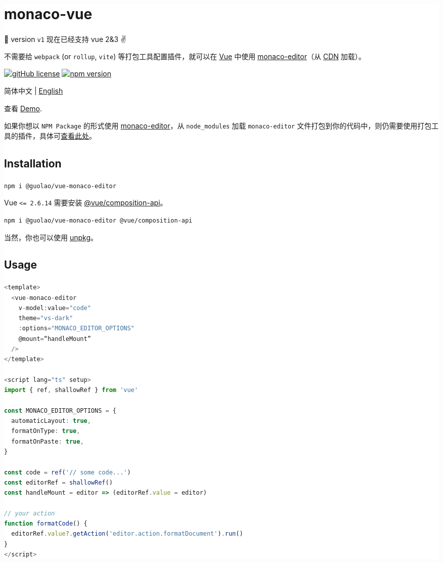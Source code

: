# monaco-vue

🎉 version `v1` 现在已经支持 vue 2&3 ✌

不需要给 `webpack` (or `rollup`, `vite`) 等打包工具配置插件，就可以在 [Vue](https://vuejs.org/) 中使用 [monaco-editor](https://microsoft.github.io/monaco-editor/)（从 [CDN](#cdn) 加载）。

[![gitHub license](https://img.shields.io/badge/license-MIT-blue.svg)](https://github.com/imguolao/monaco-vue/blob/main/LICENSE) [![npm version](https://img.shields.io/npm/v/@guolao/vue-monaco-editor.svg?style=flat)](https://www.npmjs.com/package/@guolao/vue-monaco-editor)

简体中文 | [English](https://github.com/imguolao/monaco-vue/blob/main/README.md)

查看 [Demo](https://imguolao.github.io/monaco-vue/).

如果你想以 `NPM Package` 的形式使用 [monaco-editor](https://microsoft.github.io/monaco-editor/)，从 `node_modules` 加载 `monaco-editor` 文件打包到你的代码中，则仍需要使用打包工具的插件，具体可[查看此处](#npm-package)。

## Installation

```sh
npm i @guolao/vue-monaco-editor
```

Vue `<= 2.6.14` 需要安装 [@vue/composition-api](https://github.com/vuejs/composition-api)。

```sh
npm i @guolao/vue-monaco-editor @vue/composition-api
```

当然，你也可以使用 [unpkg](https://unpkg.com/@guolao/vue-monaco-editor/lib/umd/monaco-vue.js)。

## Usage

```ts
<template>
  <vue-monaco-editor
    v-model:value="code"
    theme="vs-dark"
    :options="MONACO_EDITOR_OPTIONS"
    @mount=“handleMount”
  />
</template>

<script lang="ts" setup>
import { ref, shallowRef } from 'vue'

const MONACO_EDITOR_OPTIONS = {
  automaticLayout: true, 
  formatOnType: true, 
  formatOnPaste: true,
}

const code = ref('// some code...')
const editorRef = shallowRef()
const handleMount = editor => (editorRef.value = editor)

// your action
function formatCode() {
  editorRef.value?.getAction('editor.action.formatDocument').run()
}
</script>
```
